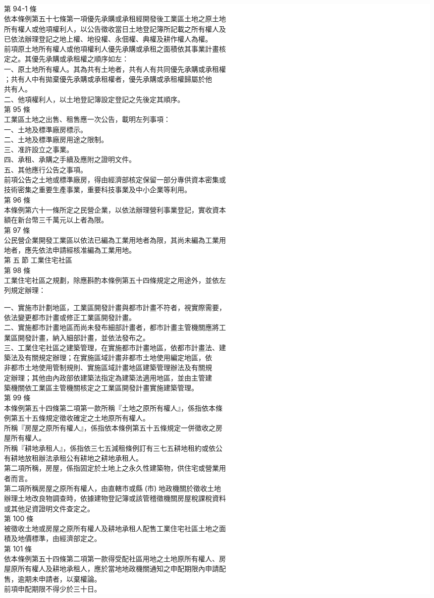 
第 94-1 條  
依本條例第五十七條第一項優先承購或承租經開發後工業區土地之原土地  
所有權人或他項權利人，以公告徵收當日土地登記簿所記載之所有權人及  
已依法辦理登記之地上權、地役權、永佃權、典權及耕作權人為權。  
前項原土地所有權人或他項權利人優先承購或承租之面積依其事業計畫核  
定之。其優先承購或承租權之順序如左：  
一、原土地所有權人。其為共有土地者，共有人有共同優先承購或承租權  
；共有人中有拋棄優先承購或承租權者，優先承購或承租權歸屬於他  
共有人。  
二、他項權利人，以土地登記簿設定登記之先後定其順序。  
第 95 條  
工業區土地之出售、租售應一次公告，載明左列事項：  
一、土地及標準廠房標示。  
二、土地及標準廠房用途之限制。  
三、准許設立之事業。  
四、承租、承購之手續及應附之證明文件。  
五、其他應行公告之事項。  
前項公告之土地或標準廠房，得由經濟部核定保留一部分專供資本密集或  
技術密集之重要生產事業，重要科技事業及中小企業等利用。  
第 96 條  
本條例第六十一條所定之民營企業，以依法辦理營利事業登記，實收資本  
額在新台幣三千萬元以上者為限。  
第 97 條  
公民營企業開發工業區以依法已編為工業用地者為限，其尚未編為工業用  
地者，應先依法申請經核准編為工業用地。  
第 五 節 工業住宅社區  
第 98 條  
工業住宅社區之規劃，除應斟酌本條例第五十四條規定之用途外，並依左  
列規定辦理：  


一、實施市計劃地區，工業區開發計畫與都市計畫不符者，視實際需要，  
依法變更都市計畫或修正工業區開發計畫。  
二、實施都市計畫地區而尚未發布細部計畫者，都市計畫主管機關應將工  
業區開發計畫，納入細部計畫，並依法發布之。  
三、工業住宅社區之建築管理，在實施都市計畫地區，依都市計畫法、建  
築法及有關規定辦理；在實施區域計畫非都市土地使用編定地區，依  
非都市土地使用管制規則、實施區域計畫地區建築管理辦法及有關規  
定辦理；其他由內政部依建築法指定為建築法適用地區，並由主管建  
築機關依工業區主管機關核定之工業區開發計畫實施建築管理。  
第 99 條  
本條例第五十四條第二項第一款所稱『土地之原所有權人』，係指依本條  
例第五十五條規定徵收確定之土地原所有權人。  
所稱『房屋之原所有權人』，係指依本條例第五十五條規定一併徵收之房  
屋所有權人。  
所稱『耕地承租人』，係指依三七五減租條例訂有三七五耕地租約或依公  
有耕地放租辦法承租公有耕地之耕地承租人。  
第二項所稱，房屋，係指固定於土地上之永久性建築物，供住宅或營業用  
者而言。  
第二項所稱房屋之原所有權人，由直轄市或縣 (市) 地政機關於徵收土地  
辦理土地改良物調查時，依據建物登記簿或該管稽徵機關房屋稅課稅資料  
或其他足資證明文件查定之。  
第 100 條  
被徵收土地或房屋之原所有權人及耕地承租人配售工業住宅社區土地之面  
積及地價標準，由經濟部定之。  
第 101 條  
依本條例第五十四條第二項第一款得受配社區用地之土地原所有權人、房  
屋原所有權人及耕地承租人，應於當地地政機關通知之申配期限內申請配  
售，逾期未申請者，以棄權論。  
前項申配期限不得少於三十日。  

